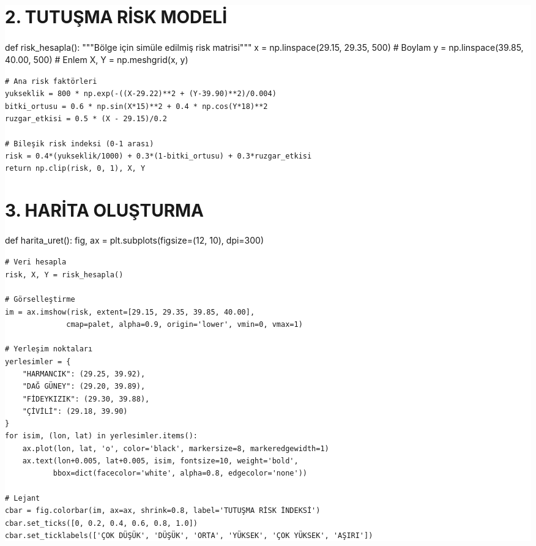 # 2. TUTUŞMA RİSK MODELİ
def risk_hesapla():
    """Bölge için simüle edilmiş risk matrisi"""
    x = np.linspace(29.15, 29.35, 500)  # Boylam
    y = np.linspace(39.85, 40.00, 500)  # Enlem
    X, Y = np.meshgrid(x, y)
    
    # Ana risk faktörleri
    yukseklik = 800 * np.exp(-((X-29.22)**2 + (Y-39.90)**2)/0.004)
    bitki_ortusu = 0.6 * np.sin(X*15)**2 + 0.4 * np.cos(Y*18)**2
    ruzgar_etkisi = 0.5 * (X - 29.15)/0.2
    
    # Bileşik risk indeksi (0-1 arası)
    risk = 0.4*(yukseklik/1000) + 0.3*(1-bitki_ortusu) + 0.3*ruzgar_etkisi
    return np.clip(risk, 0, 1), X, Y

# 3. HARİTA OLUŞTURMA
def harita_uret():
    fig, ax = plt.subplots(figsize=(12, 10), dpi=300)
    
    # Veri hesapla
    risk, X, Y = risk_hesapla()
    
    # Görselleştirme
    im = ax.imshow(risk, extent=[29.15, 29.35, 39.85, 40.00],
                  cmap=palet, alpha=0.9, origin='lower', vmin=0, vmax=1)
    
    # Yerleşim noktaları
    yerlesimler = {
        "HARMANCIK": (29.25, 39.92),
        "DAĞ GÜNEY": (29.20, 39.89),
        "FİDEYKIZIK": (29.30, 39.88),
        "ÇİVİLİ": (29.18, 39.90)
    }
    for isim, (lon, lat) in yerlesimler.items():
        ax.plot(lon, lat, 'o', color='black', markersize=8, markeredgewidth=1)
        ax.text(lon+0.005, lat+0.005, isim, fontsize=10, weight='bold',
               bbox=dict(facecolor='white', alpha=0.8, edgecolor='none'))
    
    # Lejant
    cbar = fig.colorbar(im, ax=ax, shrink=0.8, label='TUTUŞMA RİSK İNDEKSİ')
    cbar.set_ticks([0, 0.2, 0.4, 0.6, 0.8, 1.0])
    cbar.set_ticklabels(['ÇOK DÜŞÜK', 'DÜŞÜK', 'ORTA', 'YÜKSEK', 'ÇOK YÜKSEK', 'AŞIRI'])
    